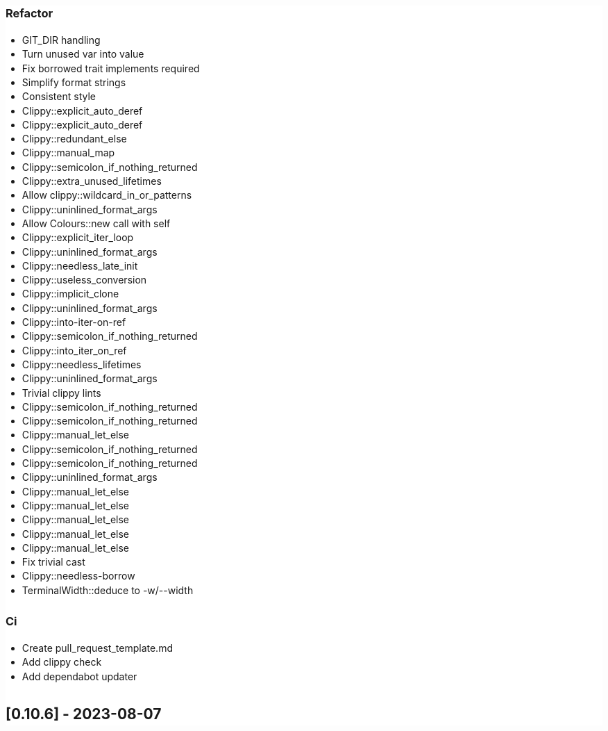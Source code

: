 ### Refactor

- GIT_DIR handling
- Turn unused var into value
- Fix borrowed trait implements required
- Simplify format strings
- Consistent style
- Clippy::explicit_auto_deref
- Clippy::explicit_auto_deref
- Clippy::redundant_else
- Clippy::manual_map
- Clippy::semicolon_if_nothing_returned
- Clippy::extra_unused_lifetimes
- Allow clippy::wildcard_in_or_patterns
- Clippy::uninlined_format_args
- Allow Colours::new call with self
- Clippy::explicit_iter_loop
- Clippy::uninlined_format_args
- Clippy::needless_late_init
- Clippy::useless_conversion
- Clippy::implicit_clone
- Clippy::uninlined_format_args
- Clippy::into-iter-on-ref
- Clippy::semicolon_if_nothing_returned
- Clippy::into_iter_on_ref
- Clippy::needless_lifetimes
- Clippy::uninlined_format_args
- Trivial clippy lints
- Clippy::semicolon_if_nothing_returned
- Clippy::semicolon_if_nothing_returned
- Clippy::manual_let_else
- Clippy::semicolon_if_nothing_returned
- Clippy::semicolon_if_nothing_returned
- Clippy::uninlined_format_args
- Clippy::manual_let_else
- Clippy::manual_let_else
- Clippy::manual_let_else
- Clippy::manual_let_else
- Clippy::manual_let_else
- Fix trivial cast
- Clippy::needless-borrow
- TerminalWidth::deduce to -w/--width

### Ci

- Create pull_request_template.md
- Add clippy check
- Add dependabot updater

## [0.10.6] - 2023-08-07
